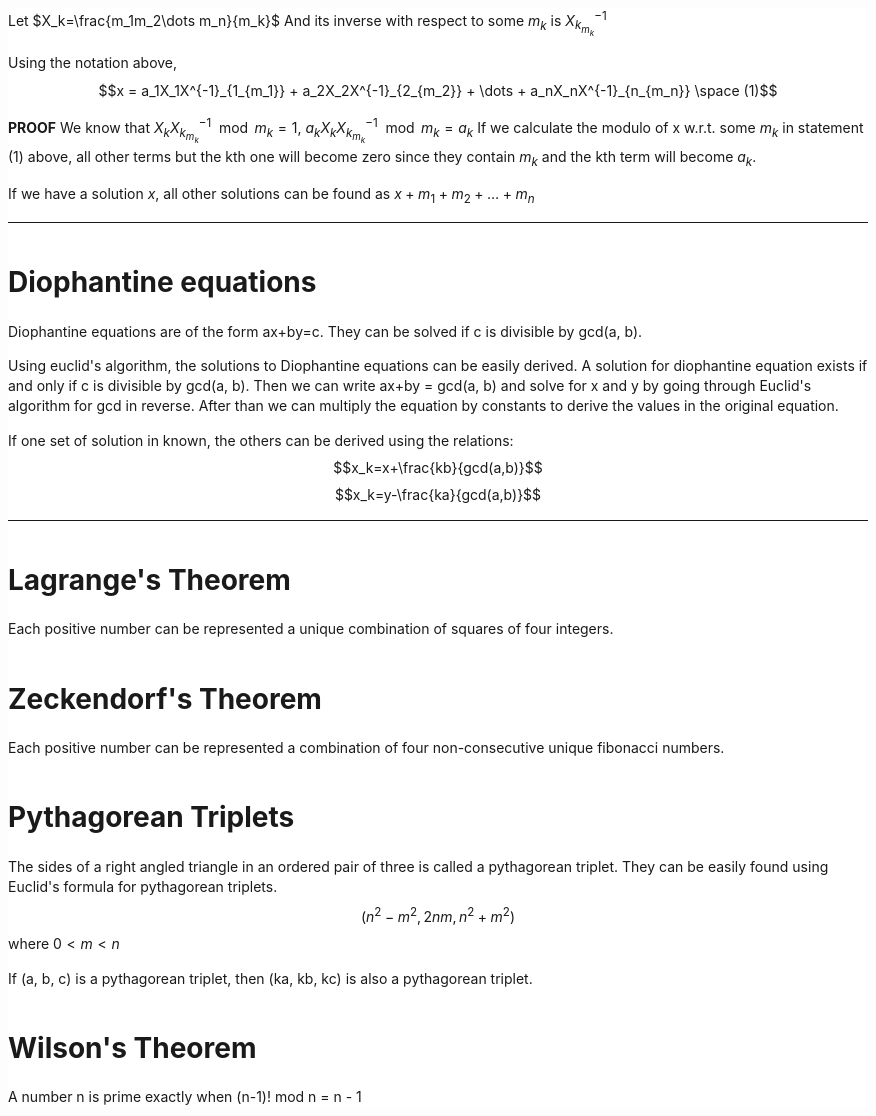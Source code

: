 Let $X_k=\frac{m_1m_2\dots m_n}{m_k}$
And its inverse with respect to some $m_k$ is $X^{-1}_{k_{m_k}}$

Using the notation above,
$$x = a_1X_1X^{-1}_{1_{m_1}} + a_2X_2X^{-1}_{2_{m_2}} + \dots + a_nX_nX^{-1}_{n_{m_n}}  \space  (1)$$

**PROOF** We know that $X_kX^{-1}_{k_{m_k}}\mod m_k = 1$,
$a_kX_kX^{-1}_{k_{m_k}}\mod m_k = a_k$
If we calculate the modulo of x w.r.t. some $m_k$ in statement $(1)$ above, all other terms but the kth one will become zero since they contain $m_k$ and the kth term will become $a_k$.

If we have a solution $x$, all other solutions can be found as $x+m_1+m_2+\dots+m_n$

---
# Diophantine equations

Diophantine equations are of the form ax+by=c.
They can be solved if c is divisible by gcd(a, b).

Using euclid's algorithm, the solutions to Diophantine equations can be easily derived.
A solution for diophantine equation exists if and only if c is divisible by gcd(a, b).
Then we can write ax+by = gcd(a, b) and solve for x and y by going through Euclid's algorithm for gcd in reverse.
After than we can multiply the equation by constants to derive the values in the original equation.

If one set of solution in known, the others can be derived using the relations:
$$x_k=x+\frac{kb}{gcd(a,b)}$$
$$x_k=y-\frac{ka}{gcd(a,b)}$$

---
# Lagrange's Theorem
Each positive number can be represented a unique combination of squares of four integers.

# Zeckendorf's Theorem
Each positive number can be represented a combination of four non-consecutive unique fibonacci numbers.

# Pythagorean Triplets
The sides of a right angled triangle in an ordered pair of three is called a pythagorean triplet.
They can be easily found using Euclid's formula for pythagorean triplets.
$$(n^2-m^2, 2nm, n^2+m^2)$$
where $0<m<n$

If (a, b, c) is a pythagorean triplet, then (ka, kb, kc) is also a pythagorean triplet.

# Wilson's Theorem
A number n is prime exactly when
(n-1)! mod n = n - 1
